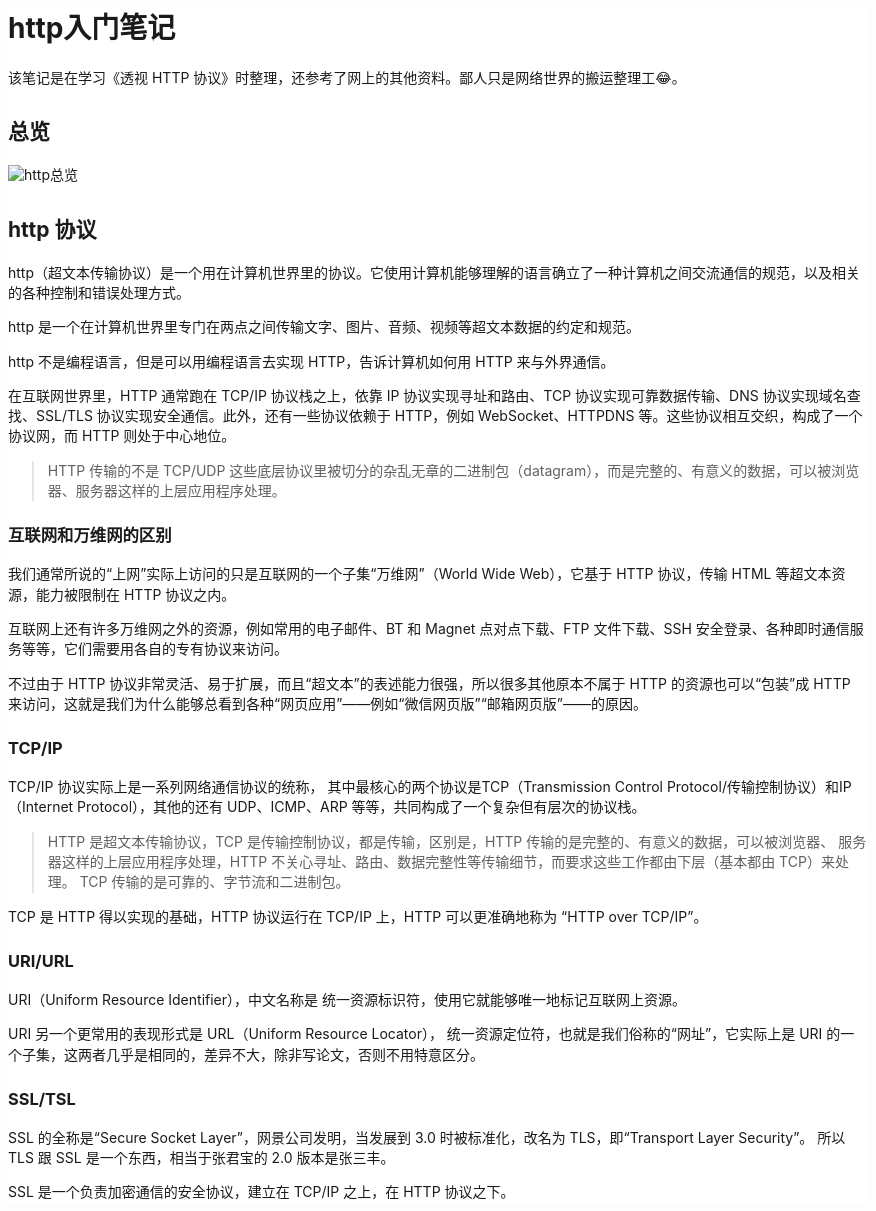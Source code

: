 # http入门笔记


该笔记是在学习《透视 HTTP 协议》时整理，还参考了网上的其他资料。鄙人只是网络世界的搬运整理工:joy:。



## 总览

![http总览](https://cdn.xiaobinqt.cn/xiaobinqt.io/20220317/6935d109cbc64fa58c3177a90fd33098.png?imageView2/0/interlace/1/q/50|imageslim " ")

## http 协议

http（超文本传输协议）是一个用在计算机世界里的协议。它使用计算机能够理解的语言确立了一种计算机之间交流通信的规范，以及相关的各种控制和错误处理方式。

http 是一个在计算机世界里专门在两点之间传输文字、图片、音频、视频等超文本数据的约定和规范。

http 不是编程语言，但是可以用编程语言去实现 HTTP，告诉计算机如何用 HTTP 来与外界通信。

在互联网世界里，HTTP 通常跑在 TCP/IP 协议栈之上，依靠 IP 协议实现寻址和路由、TCP 协议实现可靠数据传输、DNS 协议实现域名查找、SSL/TLS 协议实现安全通信。此外，还有一些协议依赖于 HTTP，例如 WebSocket、HTTPDNS 等。这些协议相互交织，构成了一个协议网，而 HTTP 则处于中心地位。

> HTTP 传输的不是 TCP/UDP 这些底层协议里被切分的杂乱无章的二进制包（datagram），而是完整的、有意义的数据，可以被浏览器、服务器这样的上层应用程序处理。

### 互联网和万维网的区别

我们通常所说的“上网”实际上访问的只是互联网的一个子集“万维网”（World Wide Web），它基于 HTTP 协议，传输 HTML 等超文本资源，能力被限制在 HTTP 协议之内。

互联网上还有许多万维网之外的资源，例如常用的电子邮件、BT 和 Magnet 点对点下载、FTP 文件下载、SSH 安全登录、各种即时通信服务等等，它们需要用各自的专有协议来访问。

不过由于 HTTP 协议非常灵活、易于扩展，而且“超文本”的表述能力很强，所以很多其他原本不属于 HTTP 的资源也可以“包装”成 HTTP 来访问，这就是我们为什么能够总看到各种“网页应用”——例如“微信网页版”“邮箱网页版”——的原因。

### TCP/IP

TCP/IP 协议实际上是一系列网络通信协议的统称， 其中最核心的两个协议是TCP（Transmission Control Protocol/传输控制协议）和IP（Internet Protocol），其他的还有 UDP、ICMP、ARP 等等，共同构成了一个复杂但有层次的协议栈。

> HTTP 是超文本传输协议，TCP 是传输控制协议，都是传输，区别是，HTTP 传输的是完整的、有意义的数据，可以被浏览器、
> 服务器这样的上层应用程序处理，HTTP 不关心寻址、路由、数据完整性等传输细节，而要求这些工作都由下层（基本都由 TCP）来处理。 TCP 传输的是可靠的、字节流和二进制包。

TCP 是 HTTP 得以实现的基础，HTTP 协议运行在 TCP/IP 上，HTTP 可以更准确地称为 “HTTP over TCP/IP”。

### URI/URL

URI（Uniform Resource Identifier），中文名称是 统一资源标识符，使用它就能够唯一地标记互联网上资源。

URI 另一个更常用的表现形式是 URL（Uniform Resource Locator）， 统一资源定位符，也就是我们俗称的“网址”，它实际上是 URI 的一个子集，这两者几乎是相同的，差异不大，除非写论文，否则不用特意区分。

### SSL/TSL

SSL 的全称是“Secure Socket Layer”，网景公司发明，当发展到 3.0 时被标准化，改名为 TLS，即“Transport Layer Security”。 所以 TLS 跟 SSL 是一个东西，相当于张君宝的 2.0 版本是张三丰。

SSL 是一个负责加密通信的安全协议，建立在 TCP/IP 之上，在 HTTP 协议之下。

